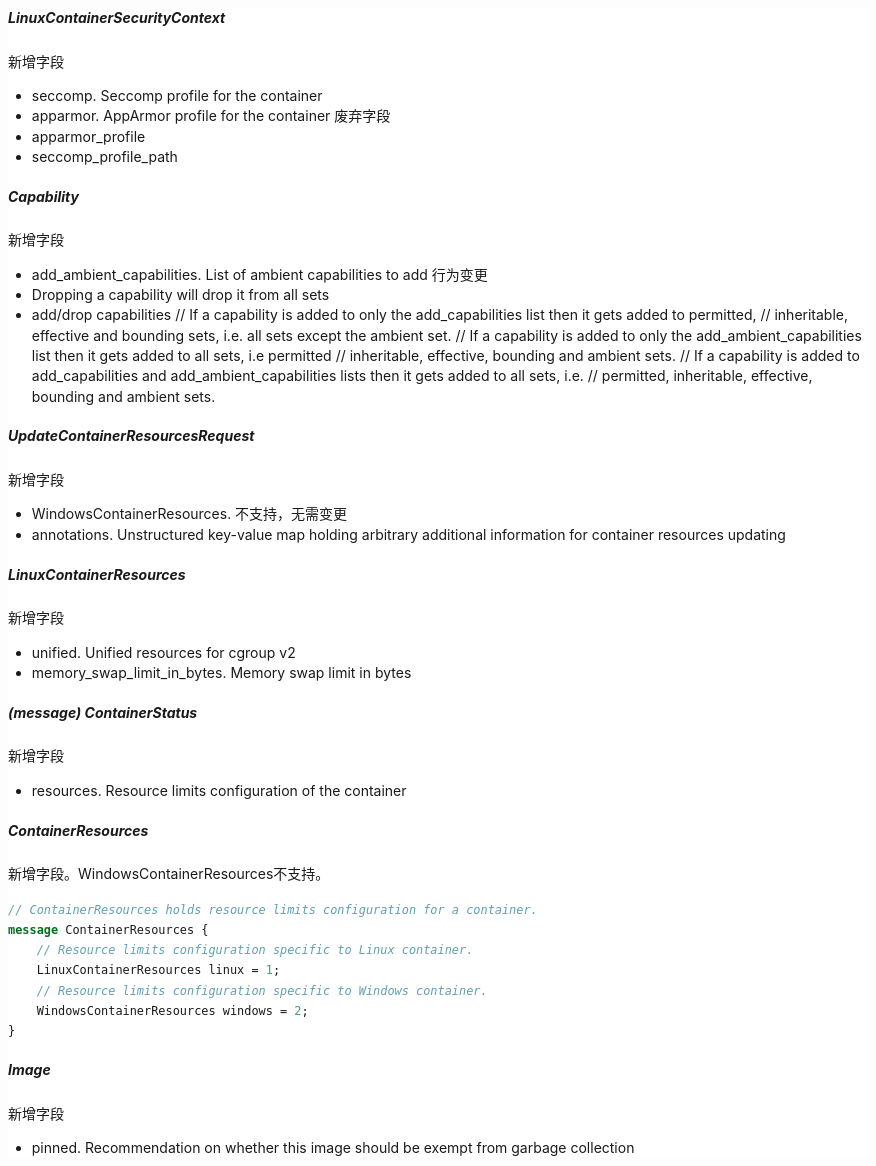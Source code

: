 ##### LinuxContainerSecurityContext
新增字段
- seccomp. Seccomp profile for the container
- apparmor. AppArmor profile for the container
废弃字段
- apparmor_profile
- seccomp_profile_path

##### Capability
新增字段
- add_ambient_capabilities. List of ambient capabilities to add
行为变更
- Dropping a capability will drop it from all sets
- add/drop capabilities
	// If a capability is added to only the add_capabilities list then it gets added to permitted,
	// inheritable, effective and bounding sets, i.e. all sets except the ambient set.
	// If a capability is added to only the add_ambient_capabilities list then it gets added to all sets, i.e permitted
	// inheritable, effective, bounding and ambient sets.
	// If a capability is added to add_capabilities and add_ambient_capabilities lists then it gets added to all sets, i.e.
	// permitted, inheritable, effective, bounding and ambient sets.

##### UpdateContainerResourcesRequest
新增字段
- WindowsContainerResources. 不支持，无需变更
- annotations. Unstructured key-value map holding arbitrary additional information for container resources updating

##### LinuxContainerResources
新增字段
- unified. Unified resources for cgroup v2
- memory_swap_limit_in_bytes. Memory swap limit in bytes

##### (message) ContainerStatus
新增字段
- resources. Resource limits configuration of the container

##### ContainerResources
新增字段。WindowsContainerResources不支持。
```proto
// ContainerResources holds resource limits configuration for a container.
message ContainerResources {
    // Resource limits configuration specific to Linux container.
    LinuxContainerResources linux = 1;
    // Resource limits configuration specific to Windows container.
    WindowsContainerResources windows = 2;
}
```

##### Image
新增字段
- pinned. Recommendation on whether this image should be exempt from garbage collection
